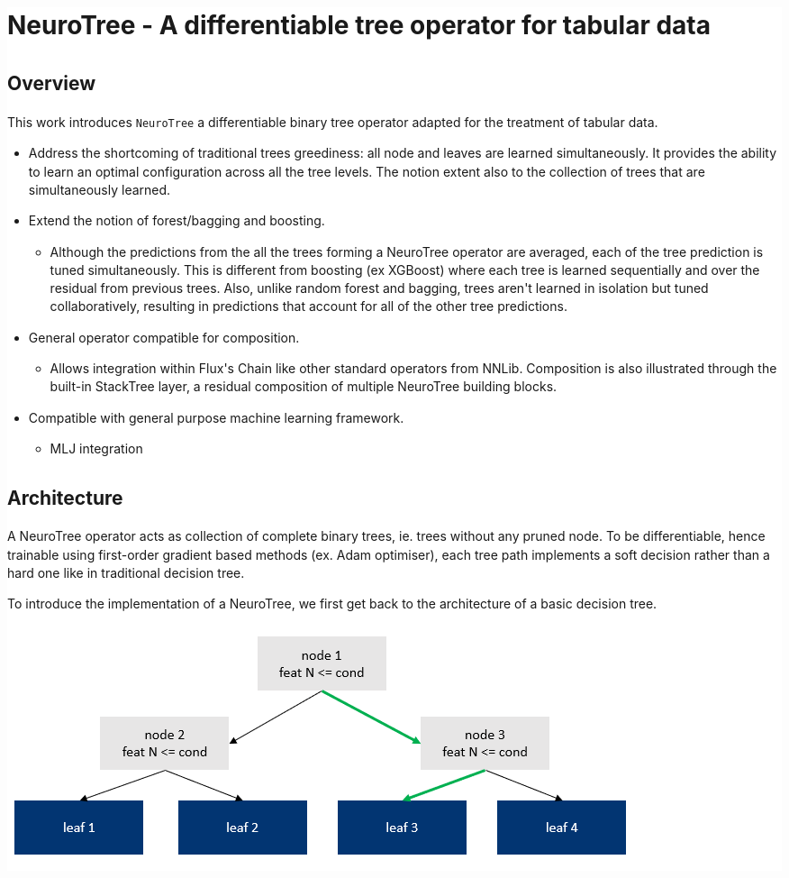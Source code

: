 # NeuroTree - A differentiable tree operator for tabular data

## Overview

This work introduces `NeuroTree` a differentiable binary tree operator adapted for the treatment of tabular data. 

- Address the shortcoming of traditional trees greediness: all node and leaves are learned simultaneously. It provides the ability to learn an optimal configuration across all the tree levels. The notion extent also to the collection of trees that are simultaneously learned.

- Extend the notion of forest/bagging and boosting. 
    - Although the predictions from the all the trees forming a NeuroTree operator are averaged, each of the tree prediction is tuned simultaneously. This is different from boosting (ex XGBoost) where each tree is learned sequentially and over the residual from previous trees. Also, unlike random forest and bagging, trees aren't learned in isolation but tuned collaboratively, resulting in predictions that account for all of the other tree predictions.

- General operator compatible for composition.
    - Allows integration within Flux's Chain like other standard operators from NNLib. Composition is also illustrated through the built-in StackTree layer, a residual composition of multiple NeuroTree building blocks.

- Compatible with general purpose machine learning framework.
    - MLJ integration

## Architecture

A NeuroTree operator acts as collection of complete binary trees, ie. trees without any pruned node. To be differentiable, hence trainable using first-order gradient based methods (ex. Adam optimiser), each tree path implements a soft decision rather than a hard one like in traditional decision tree. 

To introduce the implementation of a NeuroTree, we first get back to the architecture of a basic decision tree.

![decision-tree](assets/decision-tree.png)
